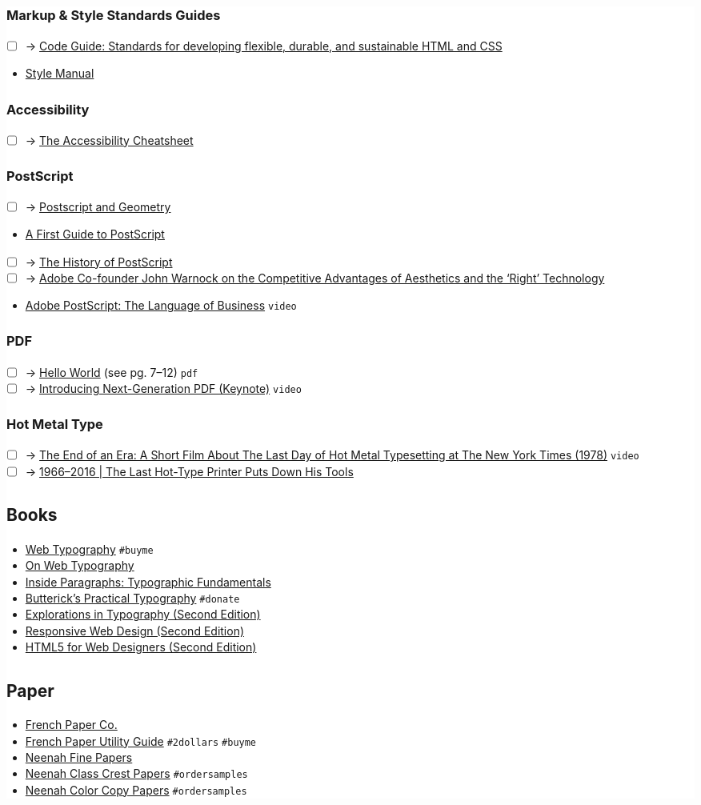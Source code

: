 ### Markup & Style Standards Guides

- [ ] → [Code Guide: Standards for developing flexible, durable, and sustainable HTML and CSS](http://codeguide.co)
- [Style Manual ](http://stylemanual.org)

### Accessibility

- [ ] → [The Accessibility Cheatsheet](https://bitsofco.de/the-accessibility-cheatsheet/)

### PostScript

- [ ] → [Postscript and Geometry](http://merganser.math.gvsu.edu/david/psseminar/)
- [A First Guide to PostScript](http://www.tailrecursive.org/postscript/postscript.html)
- [ ] → [The History of PostScript](https://www.prepressure.com/postscript/basics/history)
- [ ] → [Adobe Co-founder John Warnock on the Competitive Advantages of Aesthetics and the ‘Right’ Technology](http://knowledge.wharton.upenn.edu/article/adobe-co-founder-john-warnock-on-the-competitive-advantages-of-aesthetics-and-the-right-technology/)
- [Adobe PostScript: The Language of Business](https://www.youtube.com/watch?v=Ayb-KF32uWk) `video`

### PDF

- [ ] → [Hello World](https://www.adobe.com/content/dam/Adobe/en/technology/pdfs/Future_of_PDF_Flash.pdf) (see pg. 7–12) `pdf`
- [ ] → [Introducing Next-Generation PDF (Keynote)](https://www.pdfa.org/slides-and-video-recordings-of-the-pdf-days-europe-2017/) `video`

### Hot Metal Type

- [ ] → [The End of an Era: A Short Film About The Last Day of Hot Metal Typesetting at The New York Times (1978)](http://www.openculture.com/2015/08/the-end-of-an-era-a-short-film-about-the-last-day-of-hot-metal-typesetting-at-the-new-york-times-1978.html) `video`
- [ ] → [1966–2016 | The Last Hot-Type Printer Puts Down His Tools](https://www.nytimes.com/2016/06/02/insider/1966-2016-the-last-hot-type-printer-puts-down-his-tools.html)

## Books

- [Web Typography](http://www.book.webtypography.net) `#buyme`
- [On Web Typography](https://abookapart.com/products/on-web-typography)
- [Inside Paragraphs: Typographic Fundamentals](http://insideparagraphs.com)
- [Butterick’s Practical Typography](http://practicaltypography.com) `#donate`
- [Explorations in Typography (Second Edition)](http://explorationsintypography.com)
- [Responsive Web Design (Second Edition)](https://abookapart.com/products/responsive-web-design)
- [HTML5 for Web Designers (Second Edition)](https://abookapart.com/products/html5-for-web-designers)

## Paper

- [French Paper Co.](http://www.frenchpaper.com)
- [French Paper Utility Guide](http://www.frenchpaper.com/utility-guide.html) `#2dollars` `#buyme`
- [Neenah Fine Papers](http://www.neenahpaper.com/finepaper)
- [Neenah Class Crest Papers](http://www.neenahpaper.com/finepaper/classiccrestpapers/productdetail?type=sample&color=Solar%20White&finish=Smooth) `#ordersamples`
- [Neenah Color Copy Papers](http://www.neenahpaper.com/finepaper/morebrands/neenahcolorcopy/productdetail?color=Solar+White&finish=Super+Smooth) `#ordersamples`
